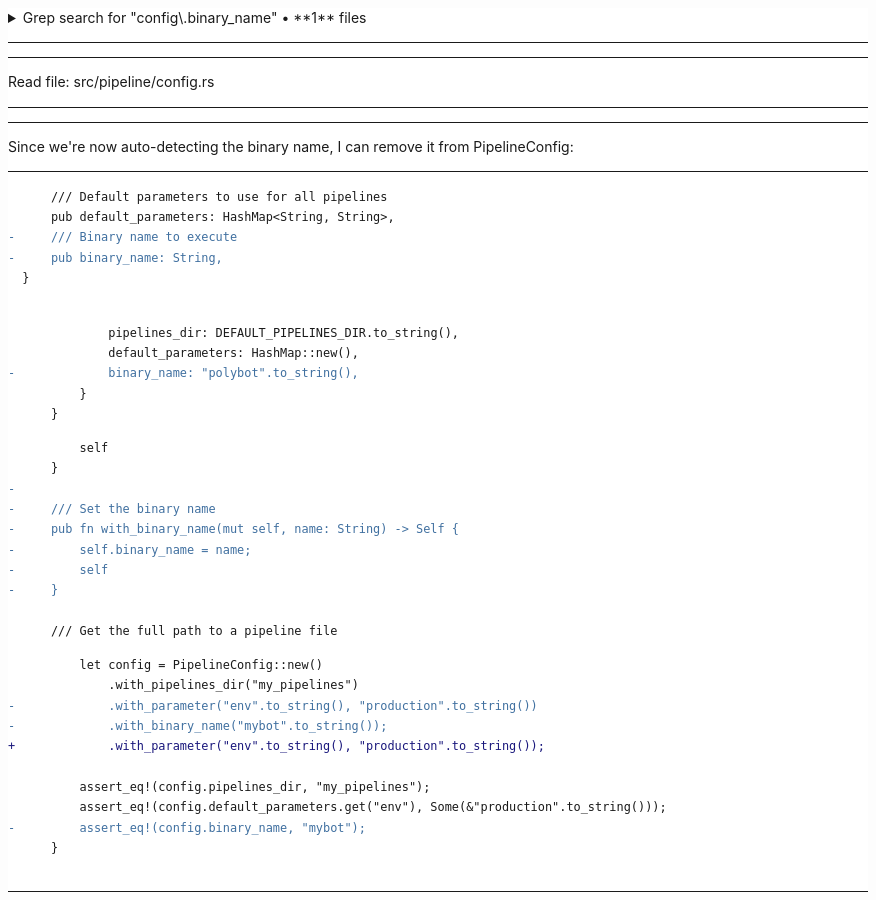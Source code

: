 <details><summary>Grep search for "config\.binary_name" • **1** files</summary></details>

---



---

Read file: src/pipeline/config.rs

---



---

Since we're now auto-detecting the binary name, I can remove it from PipelineConfig:

---

```diff
      /// Default parameters to use for all pipelines
      pub default_parameters: HashMap<String, String>,
-     /// Binary name to execute
-     pub binary_name: String,
  }
  
```

```diff
              pipelines_dir: DEFAULT_PIPELINES_DIR.to_string(),
              default_parameters: HashMap::new(),
-             binary_name: "polybot".to_string(),
          }
      }
```

```diff
          self
      }
- 
-     /// Set the binary name
-     pub fn with_binary_name(mut self, name: String) -> Self {
-         self.binary_name = name;
-         self
-     }
  
      /// Get the full path to a pipeline file
```

```diff
          let config = PipelineConfig::new()
              .with_pipelines_dir("my_pipelines")
-             .with_parameter("env".to_string(), "production".to_string())
-             .with_binary_name("mybot".to_string());
+             .with_parameter("env".to_string(), "production".to_string());
          
          assert_eq!(config.pipelines_dir, "my_pipelines");
          assert_eq!(config.default_parameters.get("env"), Some(&"production".to_string()));
-         assert_eq!(config.binary_name, "mybot");
      }
  
```

---